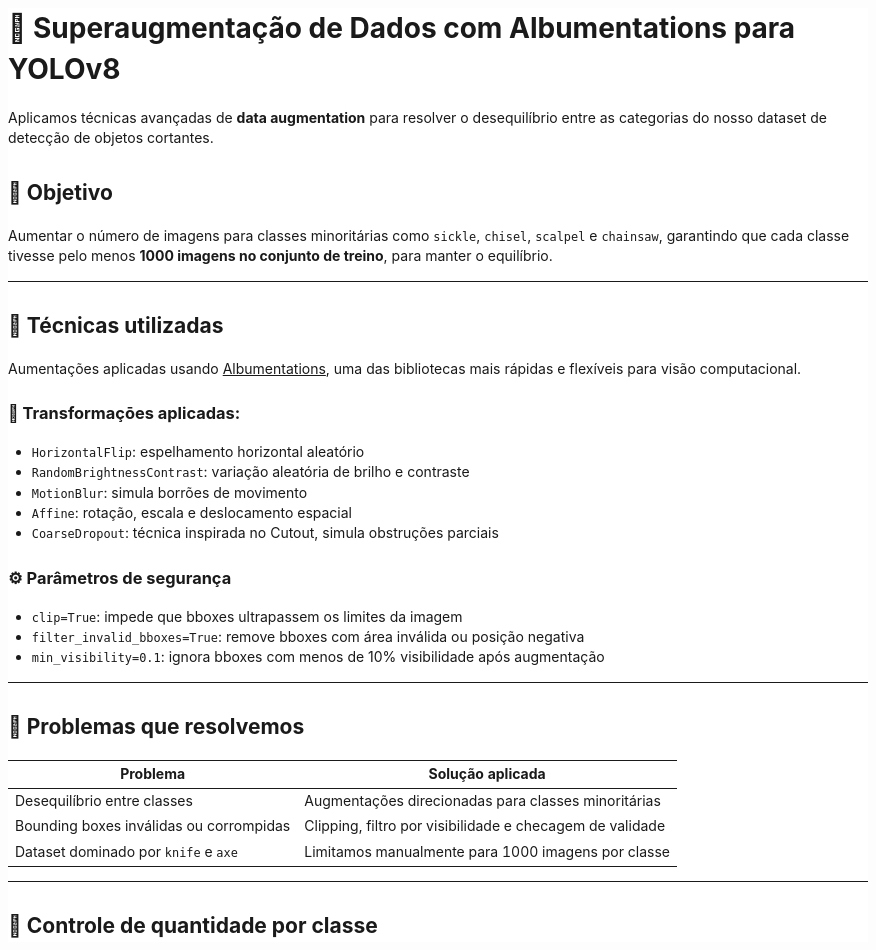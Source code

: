 

# 🧪 Superaugmentação de Dados com Albumentations para YOLOv8

Aplicamos técnicas avançadas de **data augmentation** para resolver o desequilíbrio entre as categorias do nosso dataset de detecção de objetos cortantes.

## 🎯 Objetivo

Aumentar o número de imagens para classes minoritárias como `sickle`, `chisel`, `scalpel` e `chainsaw`, garantindo que cada classe tivesse pelo menos **1000 imagens no conjunto de treino**, para manter o equilíbrio.

---

## 🧰 Técnicas utilizadas

Aumentações aplicadas usando [Albumentations](https://albumentations.ai/), uma das bibliotecas mais rápidas e flexíveis para visão computacional.

### 🔄 Transformaçōes aplicadas:

- `HorizontalFlip`: espelhamento horizontal aleatório
- `RandomBrightnessContrast`: variação aleatória de brilho e contraste
- `MotionBlur`: simula borrões de movimento
- `Affine`: rotação, escala e deslocamento espacial
- `CoarseDropout`: técnica inspirada no Cutout, simula obstruções parciais

### ⚙️ Parâmetros de segurança

- `clip=True`: impede que bboxes ultrapassem os limites da imagem
- `filter_invalid_bboxes=True`: remove bboxes com área inválida ou posição negativa
- `min_visibility=0.1`: ignora bboxes com menos de 10% visibilidade após augmentação

---

## 🧠 Problemas que resolvemos

| Problema                                   | Solução aplicada                                  |
|--------------------------------------------|--------------------------------------------------|
| Desequilíbrio entre classes                | Augmentações direcionadas para classes minoritárias |
| Bounding boxes inválidas ou corrompidas    | Clipping, filtro por visibilidade e checagem de validade |
| Dataset dominado por `knife` e `axe`       | Limitamos manualmente para 1000 imagens por classe |

---

## 🔢 Controle de quantidade por classe
